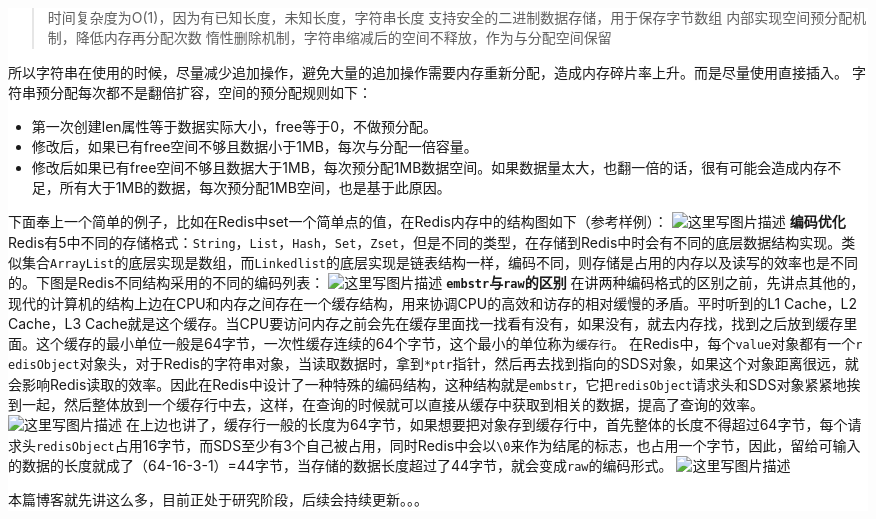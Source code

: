 >时间复杂度为O(1)，因为有已知长度，未知长度，字符串长度
>支持安全的二进制数据存储，用于保存字节数组
>内部实现空间预分配机制，降低内存再分配次数
>惰性删除机制，字符串缩减后的空间不释放，作为与分配空间保留

所以字符串在使用的时候，尽量减少追加操作，避免大量的追加操作需要内存重新分配，造成内存碎片率上升。而是尽量使用直接插入。
字符串预分配每次都不是翻倍扩容，空间的预分配规则如下：

- 第一次创建len属性等于数据实际大小，free等于0，不做预分配。
- 修改后，如果已有free空间不够且数据小于1MB，每次与分配一倍容量。
- 修改后如果已有free空间不够且数据大于1MB，每次预分配1MB数据空间。如果数据量太大，也翻一倍的话，很有可能会造成内存不足，所有大于1MB的数据，每次预分配1MB空间，也是基于此原因。 

下面奉上一个简单的例子，比如在Redis中set一个简单点的值，在Redis内存中的结构图如下（参考样例）：
![这里写图片描述](https://img-blog.csdn.net/20180902234609443?watermark/2/text/aHR0cHM6Ly9ibG9nLmNzZG4ubmV0L3UwMTA4NTM3MDE=/font/5a6L5L2T/fontsize/400/fill/I0JBQkFCMA==/dissolve/70)
**编码优化**
Redis有5中不同的存储格式：`String`，`List`，`Hash`，`Set`，`Zset`，但是不同的类型，在存储到Redis中时会有不同的底层数据结构实现。类似集合`ArrayList`的底层实现是数组，而`Linkedlist`的底层实现是链表结构一样，编码不同，则存储是占用的内存以及读写的效率也是不同的。下图是Redis不同结构采用的不同的编码列表：
![这里写图片描述](https://img-blog.csdn.net/20180906211324943?watermark/2/text/aHR0cHM6Ly9ibG9nLmNzZG4ubmV0L3UwMTA4NTM3MDE=/font/5a6L5L2T/fontsize/400/fill/I0JBQkFCMA==/dissolve/70)
**`embstr`与`raw`的区别**
在讲两种编码格式的区别之前，先讲点其他的，现代的计算机的结构上边在CPU和内存之间存在一个缓存结构，用来协调CPU的高效和访存的相对缓慢的矛盾。平时听到的L1 Cache，L2 Cache，L3 Cache就是这个缓存。当CPU要访问内存之前会先在缓存里面找一找看有没有，如果没有，就去内存找，找到之后放到缓存里面。这个缓存的最小单位一般是64字节，一次性缓存连续的64个字节，这个最小的单位称为`缓存行`。
在Redis中，每个`value`对象都有一个`redisObject`对象头，对于Redis的字符串对象，当读取数据时，拿到`*ptr`指针，然后再去找到指向的SDS对象，如果这个对象距离很远，就会影响Redis读取的效率。因此在Redis中设计了一种特殊的编码结构，这种结构就是`embstr`，它把`redisObject`请求头和SDS对象紧紧地挨到一起，然后整体放到一个缓存行中去，这样，在查询的时候就可以直接从缓存中获取到相关的数据，提高了查询的效率。
![这里写图片描述](https://img-blog.csdn.net/2018090821140821?watermark/2/text/aHR0cHM6Ly9ibG9nLmNzZG4ubmV0L3UwMTA4NTM3MDE=/font/5a6L5L2T/fontsize/400/fill/I0JBQkFCMA==/dissolve/70)
在上边也讲了，缓存行一般的长度为64字节，如果想要把对象存到缓存行中，首先整体的长度不得超过64字节，每个请求头`redisObject`占用16字节，而SDS至少有3个自己被占用，同时Redis中会以`\0`来作为结尾的标志，也占用一个字节，因此，留给可输入的数据的长度就成了（64-16-3-1）=44字节，当存储的数据长度超过了44字节，就会变成`raw`的编码形式。
![这里写图片描述](https://img-blog.csdn.net/20180908211542600?watermark/2/text/aHR0cHM6Ly9ibG9nLmNzZG4ubmV0L3UwMTA4NTM3MDE=/font/5a6L5L2T/fontsize/400/fill/I0JBQkFCMA==/dissolve/70)

本篇博客就先讲这么多，目前正处于研究阶段，后续会持续更新。。。


